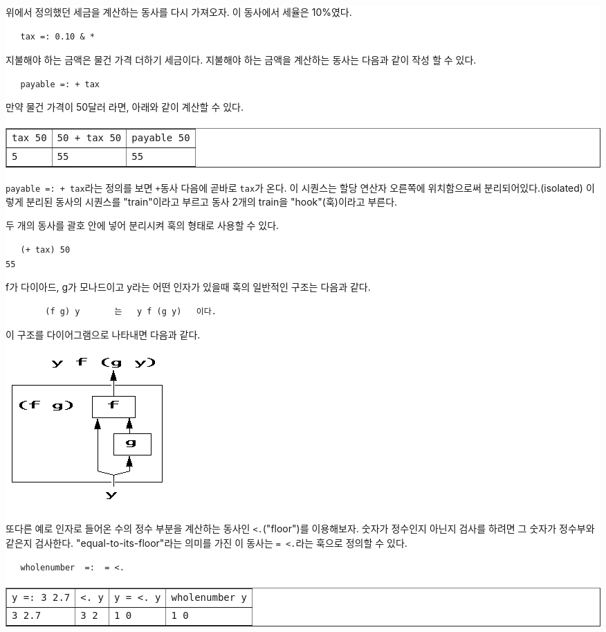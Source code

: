 위에서 정의했던 세금을 계산하는 동사를 다시 가져오자. 이 동사에서 세율은 10%였다. 

	   tax =: 0.10 & *

지불해야 하는 금액은 물건 가격 더하기 세금이다. 지불해야 하는 금액을 계산하는 동사는 다음과 같이 작성 할 수 있다.

	   payable =: + tax

만약 물건 가격이 50달러 라면, 아래와 같이 계산할 수 있다.

<table style="margin:20px 0px" cellpadding="10" border="1">
<tbody><tr valign="TOP">
<td><tt>tax 50</tt></td>
<td><tt>50 + tax 50</tt></td>
<td><tt>payable 50</tt></td>
</tr><tr valign="TOP">
<td><tt>5</tt></td>
<td><tt>55</tt></td>
<td><tt>55</tt></td>
</tr></tbody></table>

`payable =: + tax`라는 정의를 보면 `+`동사 다음에 곧바로 `tax`가 온다. 이 시퀀스는 할당 연산자 오른쪽에 위치함으로써 분리되어있다.(isolated) 이렇게 분리된 동사의 시퀀스를 "train"이라고 부르고 동사 2개의 train을 "hook"(훅)이라고 부른다.

두 개의 동사를 괄호 안에 넣어 분리시켜 훅의 형태로 사용할 수 있다.

	   (+ tax) 50
	55

f가 다이아드, g가 모나드이고 y라는 어떤 인자가 있을때 훅의 일반적인 구조는 다음과 같다. 

		    (f g) y       는   y f (g y)   이다.

이 구조를 다이어그램으로 나타내면 다음과 같다.

![hook](/chapter3/diag06.gif)

또다른 예로 인자로 들어온 수의 정수 부분을 계산하는 동사인 `<.`("floor")를 이용해보자. 숫자가 정수인지 아닌지 검사를 하려면 그 숫자가 정수부와 같은지 검사한다. "equal-to-its-floor"라는 의미를 가진 이 동사는 `= <.`라는 훅으로 정의할 수 있다.

	   wholenumber  =:  = <.
   
<table style="margin:20px 0px" cellpadding="10" border="1">
<tbody><tr valign="TOP">
<td><tt>y =: 3 2.7</tt></td>
<td><tt>&lt;. y</tt></td>
<td><tt>y = &lt;. y</tt></td>
<td><tt>wholenumber y</tt></td>
</tr><tr valign="TOP">
<td><tt>3 2.7</tt></td>
<td><tt>3 2</tt></td>
<td><tt>1 0</tt></td>
<td><tt>1 0</tt></td>
</tr></tbody></table>
